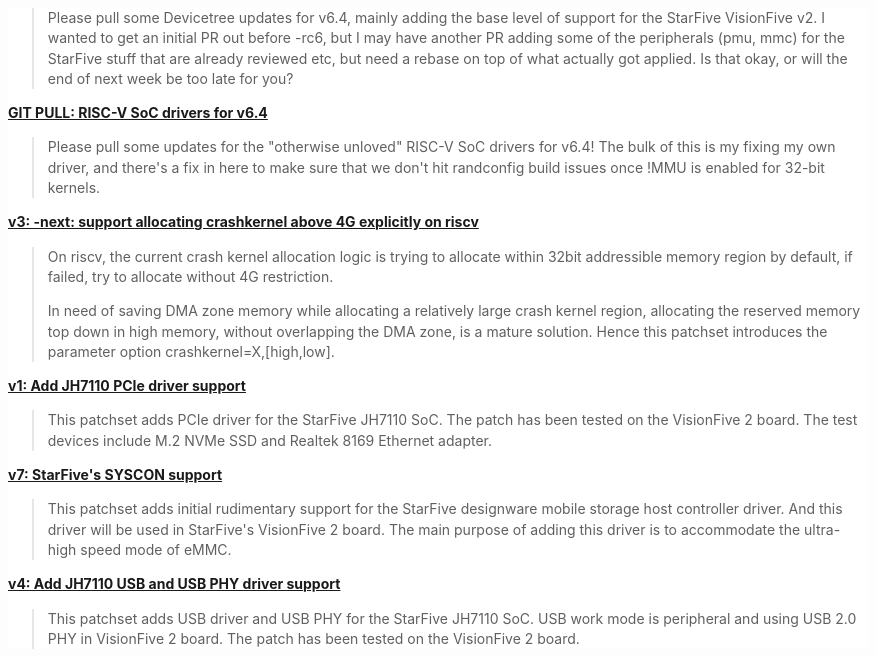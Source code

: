 > Please pull some Devicetree updates for v6.4, mainly adding the base
> level of support for the StarFive VisionFive v2.
> I wanted to get an initial PR out before -rc6, but I may have another
> PR adding some of the peripherals (pmu, mmc) for the StarFive stuff
> that are already reviewed etc, but need a rebase on top of what
> actually got applied. Is that okay, or will the end of next week be
> too late for you?
>

**[GIT PULL: RISC-V SoC drivers for v6.4](http://lore.kernel.org/linux-riscv/20230406-islamist-mop-81d651b8830d@spud/)**

> Please pull some updates for the "otherwise unloved" RISC-V SoC drivers
> for v6.4! The bulk of this is my fixing my own driver, and there's a fix
> in here to make sure that we don't hit randconfig build issues once !MMU
> is enabled for 32-bit kernels.
>

**[v3: -next: support allocating crashkernel above 4G explicitly on riscv](http://lore.kernel.org/linux-riscv/20230406220206.3067006-1-chenjiahao16@huawei.com/)**

> On riscv, the current crash kernel allocation logic is trying to
> allocate within 32bit addressible memory region by default, if
> failed, try to allocate without 4G restriction.
>
> In need of saving DMA zone memory while allocating a relatively large
> crash kernel region, allocating the reserved memory top down in
> high memory, without overlapping the DMA zone, is a mature solution.
> Hence this patchset introduces the parameter option crashkernel=X,[high,low].
>

**[v1: Add JH7110 PCIe driver support](http://lore.kernel.org/linux-riscv/20230406111142.74410-1-minda.chen@starfivetech.com/)**

> This patchset adds PCIe driver for the StarFive JH7110 SoC.
> The patch has been tested on the VisionFive 2 board. The test
> devices include M.2 NVMe SSD and Realtek 8169 Ethernet adapter.
>

**[v7: StarFive's SYSCON support](http://lore.kernel.org/linux-riscv/20230406103308.1280860-1-william.qiu@starfivetech.com/)**

> This patchset adds initial rudimentary support for the StarFive
> designware mobile storage host controller driver. And this driver will
> be used in StarFive's VisionFive 2 board. The main purpose of adding
> this driver is to accommodate the ultra-high speed mode of eMMC.
>

**[v4: Add JH7110 USB and USB PHY driver support](http://lore.kernel.org/linux-riscv/20230406015216.27034-1-minda.chen@starfivetech.com/)**

> This patchset adds USB driver and USB PHY for the StarFive JH7110 SoC.
> USB work mode is peripheral and using USB 2.0 PHY in VisionFive 2 board.
> The patch has been tested on the VisionFive 2 board.
>
